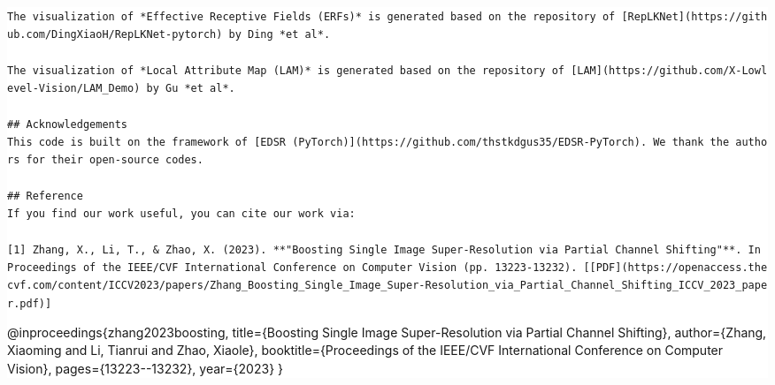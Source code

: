    ```
The visualization of *Effective Receptive Fields (ERFs)* is generated based on the repository of [RepLKNet](https://github.com/DingXiaoH/RepLKNet-pytorch) by Ding *et al*.

The visualization of *Local Attribute Map (LAM)* is generated based on the repository of [LAM](https://github.com/X-Lowlevel-Vision/LAM_Demo) by Gu *et al*.

## Acknowledgements
This code is built on the framework of [EDSR (PyTorch)](https://github.com/thstkdgus35/EDSR-PyTorch). We thank the authors for their open-source codes.

## Reference
If you find our work useful, you can cite our work via:

[1] Zhang, X., Li, T., & Zhao, X. (2023). **"Boosting Single Image Super-Resolution via Partial Channel Shifting"**. In Proceedings of the IEEE/CVF International Conference on Computer Vision (pp. 13223-13232). [[PDF](https://openaccess.thecvf.com/content/ICCV2023/papers/Zhang_Boosting_Single_Image_Super-Resolution_via_Partial_Channel_Shifting_ICCV_2023_paper.pdf)]
```
@inproceedings{zhang2023boosting,
  title={Boosting Single Image Super-Resolution via Partial Channel Shifting},
  author={Zhang, Xiaoming and Li, Tianrui and Zhao, Xiaole},
  booktitle={Proceedings of the IEEE/CVF International Conference on Computer Vision},
  pages={13223--13232},
  year={2023}
}
```
